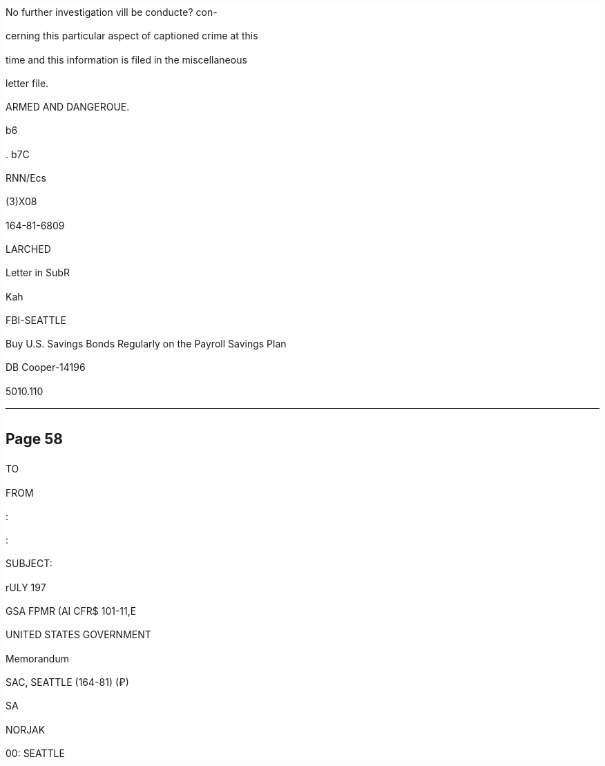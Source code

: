 No further investigation vill be conducte? con-

cerning this particular aspect of captioned crime at this

time and this information is filed in the miscellaneous

letter file.

ARMED AND DANGEROUE.

b6

. b7C

RNN/Ecs

(3)X08

164-81-6809

LARCHED

Letter in SubR

Kah

FBI-SEATTLE

Buy U.S. Savings Bonds Regularly on the Payroll Savings Plan

DB Cooper-14196

5010.110

---

## Page 58

TO

FROM

:

:

SUBJECT:

rULY 197

GSA FPMR (AI CFR$ 101-11,E

UNITED STATES GOVERNMENT

Memorandum

SAC, SEATTLE (164-81) (₽)

SA

NORJAK

00: SEATTLE
